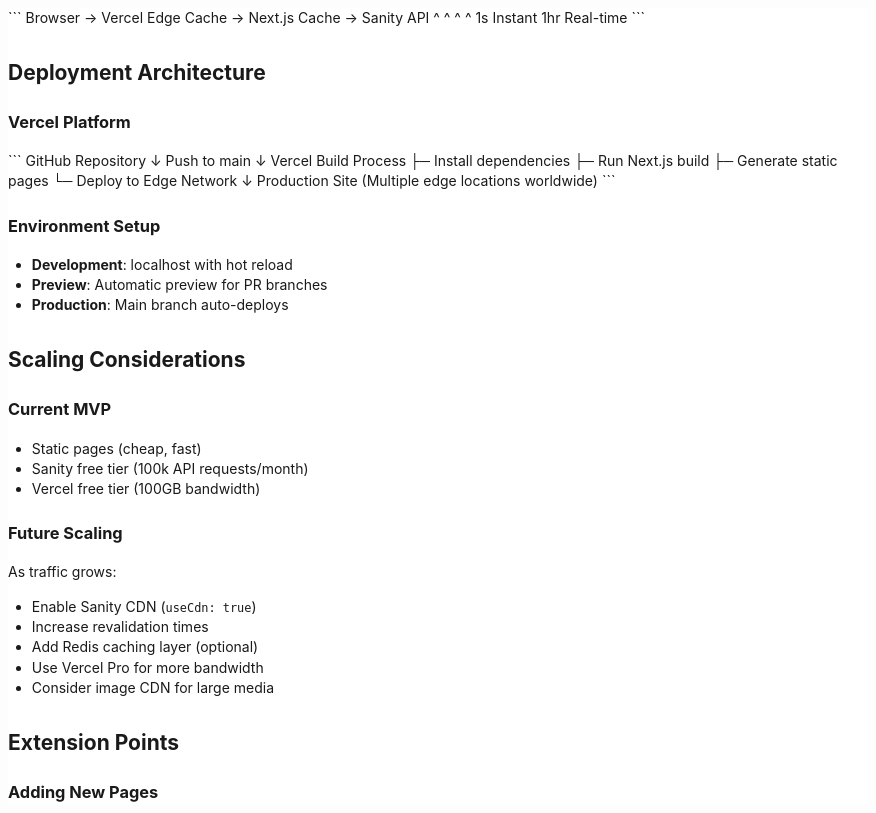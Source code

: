 \`\`\`
Browser → Vercel Edge Cache → Next.js Cache → Sanity API
  ^            ^                   ^              ^
  1s         Instant             1hr          Real-time
\`\`\`

## Deployment Architecture

### Vercel Platform

\`\`\`
GitHub Repository
      ↓
  Push to main
      ↓
Vercel Build Process
      ├─ Install dependencies
      ├─ Run Next.js build
      ├─ Generate static pages
      └─ Deploy to Edge Network
      ↓
Production Site
  (Multiple edge locations worldwide)
\`\`\`

### Environment Setup

- **Development**: localhost with hot reload
- **Preview**: Automatic preview for PR branches
- **Production**: Main branch auto-deploys

## Scaling Considerations

### Current MVP
- Static pages (cheap, fast)
- Sanity free tier (100k API requests/month)
- Vercel free tier (100GB bandwidth)

### Future Scaling

As traffic grows:
- Enable Sanity CDN (`useCdn: true`)
- Increase revalidation times
- Add Redis caching layer (optional)
- Use Vercel Pro for more bandwidth
- Consider image CDN for large media

## Extension Points

### Adding New Pages
